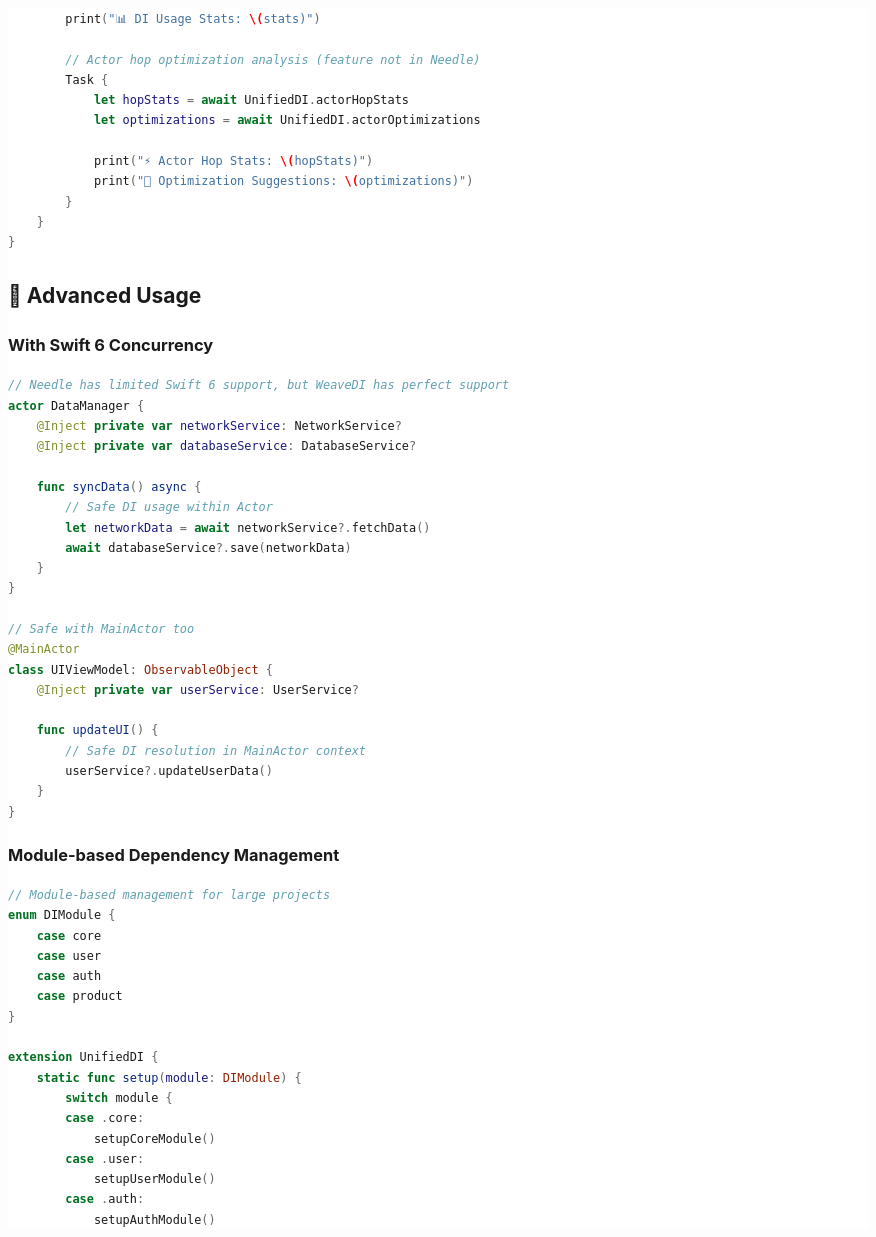 ```swift
        print("📊 DI Usage Stats: \(stats)")

        // Actor hop optimization analysis (feature not in Needle)
        Task {
            let hopStats = await UnifiedDI.actorHopStats
            let optimizations = await UnifiedDI.actorOptimizations

            print("⚡ Actor Hop Stats: \(hopStats)")
            print("🤖 Optimization Suggestions: \(optimizations)")
        }
    }
}
```

## 🎨 Advanced Usage

### With Swift 6 Concurrency

```swift
// Needle has limited Swift 6 support, but WeaveDI has perfect support
actor DataManager {
    @Inject private var networkService: NetworkService?
    @Inject private var databaseService: DatabaseService?

    func syncData() async {
        // Safe DI usage within Actor
        let networkData = await networkService?.fetchData()
        await databaseService?.save(networkData)
    }
}

// Safe with MainActor too
@MainActor
class UIViewModel: ObservableObject {
    @Inject private var userService: UserService?

    func updateUI() {
        // Safe DI resolution in MainActor context
        userService?.updateUserData()
    }
}
```

### Module-based Dependency Management

```swift
// Module-based management for large projects
enum DIModule {
    case core
    case user
    case auth
    case product
}

extension UnifiedDI {
    static func setup(module: DIModule) {
        switch module {
        case .core:
            setupCoreModule()
        case .user:
            setupUserModule()
        case .auth:
            setupAuthModule()
```